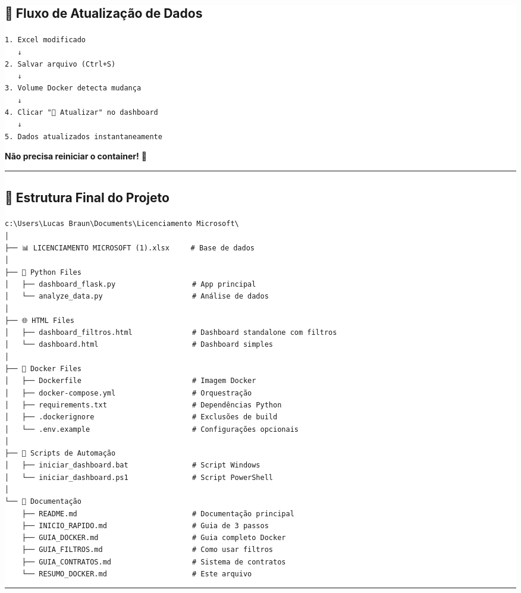 
## 🔄 Fluxo de Atualização de Dados

```
1. Excel modificado
   ↓
2. Salvar arquivo (Ctrl+S)
   ↓
3. Volume Docker detecta mudança
   ↓
4. Clicar "🔄 Atualizar" no dashboard
   ↓
5. Dados atualizados instantaneamente
```

**Não precisa reiniciar o container!** 🎉

---

## 📁 Estrutura Final do Projeto

```
c:\Users\Lucas Braun\Documents\Licenciamento Microsoft\
│
├── 📊 LICENCIAMENTO MICROSOFT (1).xlsx     # Base de dados
│
├── 🐍 Python Files
│   ├── dashboard_flask.py                  # App principal
│   └── analyze_data.py                     # Análise de dados
│
├── 🌐 HTML Files
│   ├── dashboard_filtros.html              # Dashboard standalone com filtros
│   └── dashboard.html                      # Dashboard simples
│
├── 🐳 Docker Files
│   ├── Dockerfile                          # Imagem Docker
│   ├── docker-compose.yml                  # Orquestração
│   ├── requirements.txt                    # Dependências Python
│   ├── .dockerignore                       # Exclusões de build
│   └── .env.example                        # Configurações opcionais
│
├── 🚀 Scripts de Automação
│   ├── iniciar_dashboard.bat               # Script Windows
│   └── iniciar_dashboard.ps1               # Script PowerShell
│
└── 📖 Documentação
    ├── README.md                           # Documentação principal
    ├── INICIO_RAPIDO.md                    # Guia de 3 passos
    ├── GUIA_DOCKER.md                      # Guia completo Docker
    ├── GUIA_FILTROS.md                     # Como usar filtros
    ├── GUIA_CONTRATOS.md                   # Sistema de contratos
    └── RESUMO_DOCKER.md                    # Este arquivo
```

---